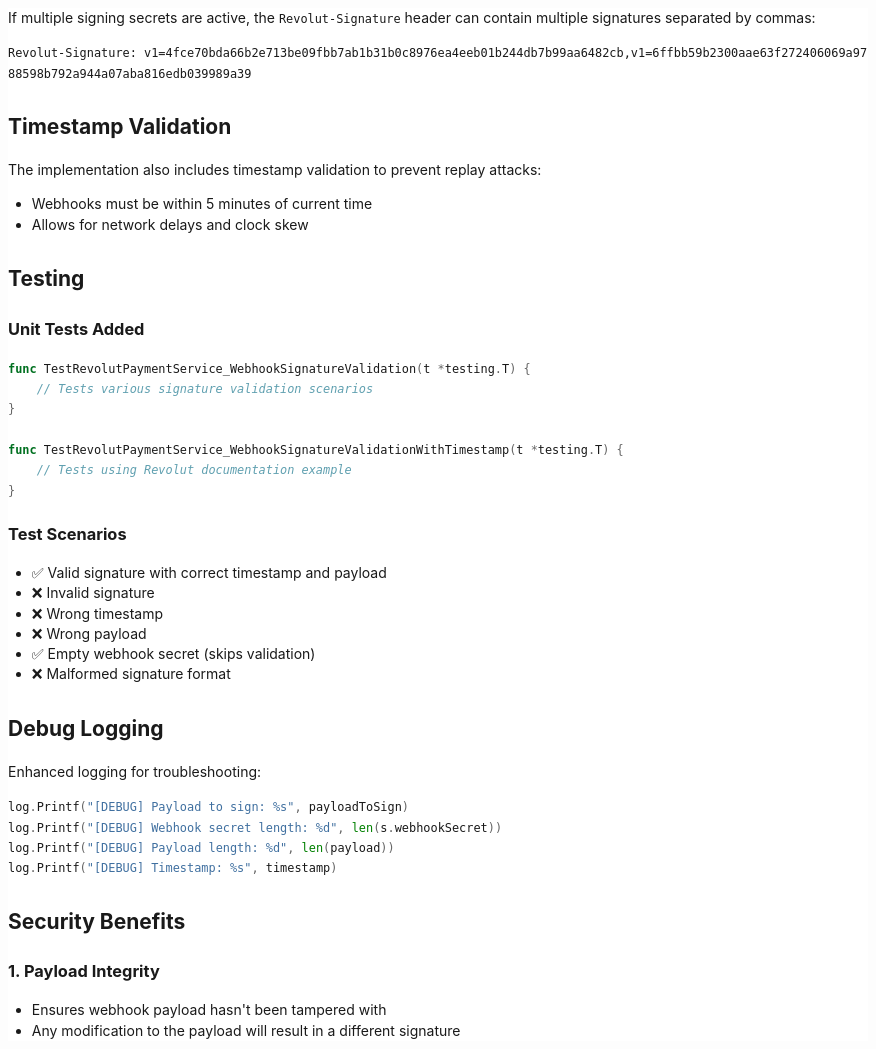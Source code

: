 If multiple signing secrets are active, the `Revolut-Signature` header can contain multiple signatures separated by commas:
```
Revolut-Signature: v1=4fce70bda66b2e713be09fbb7ab1b31b0c8976ea4eeb01b244db7b99aa6482cb,v1=6ffbb59b2300aae63f272406069a9788598b792a944a07aba816edb039989a39
```

## Timestamp Validation

The implementation also includes timestamp validation to prevent replay attacks:
- Webhooks must be within 5 minutes of current time
- Allows for network delays and clock skew

## Testing

### **Unit Tests Added**
```go
func TestRevolutPaymentService_WebhookSignatureValidation(t *testing.T) {
    // Tests various signature validation scenarios
}

func TestRevolutPaymentService_WebhookSignatureValidationWithTimestamp(t *testing.T) {
    // Tests using Revolut documentation example
}
```

### **Test Scenarios**
- ✅ Valid signature with correct timestamp and payload
- ❌ Invalid signature
- ❌ Wrong timestamp
- ❌ Wrong payload
- ✅ Empty webhook secret (skips validation)
- ❌ Malformed signature format

## Debug Logging

Enhanced logging for troubleshooting:
```go
log.Printf("[DEBUG] Payload to sign: %s", payloadToSign)
log.Printf("[DEBUG] Webhook secret length: %d", len(s.webhookSecret))
log.Printf("[DEBUG] Payload length: %d", len(payload))
log.Printf("[DEBUG] Timestamp: %s", timestamp)
```

## Security Benefits

### **1. Payload Integrity**
- Ensures webhook payload hasn't been tampered with
- Any modification to the payload will result in a different signature
